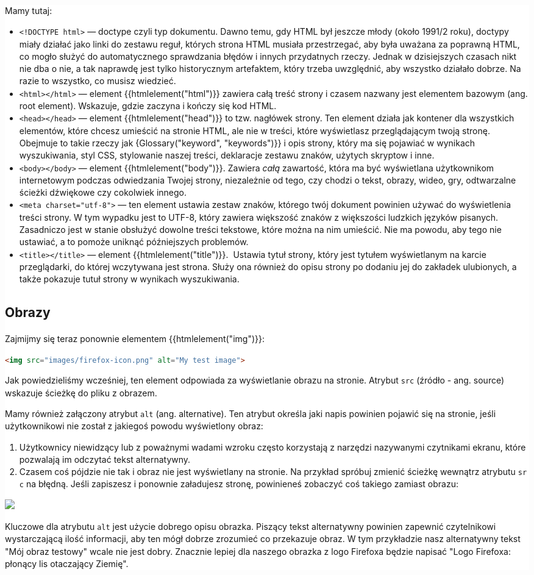 Mamy tutaj:

- `<!DOCTYPE html>` — doctype czyli typ dokumentu. Dawno temu, gdy HTML był jeszcze młody (około 1991/2 roku), doctypy miały działać jako linki do zestawu reguł, których strona HTML musiała przestrzegać, aby była uważana za poprawną HTML, co mogło służyć do automatycznego sprawdzania błędów i innych przydatnych rzeczy. Jednak w dzisiejszych czasach nikt nie dba o nie, a tak naprawdę jest tylko historycznym artefaktem, który trzeba uwzględnić, aby wszystko działało dobrze. Na razie to wszystko, co musisz wiedzieć.
- `<html></html>` — element {{htmlelement("html")}} zawiera całą treść strony i czasem nazwany jest elementem bazowym (ang. root element). Wskazuje, gdzie zaczyna i kończy się kod HTML.
- `<head></head>` — element {{htmlelement("head")}} to tzw. nagłówek strony. Ten element działa jak kontener dla wszystkich elementów, które chcesz umieścić na stronie HTML, ale nie w treści, które wyświetlasz przeglądającym twoją stronę. Obejmuje to takie rzeczy jak {Glossary("keyword", "keywords")}} i opis strony, który ma się pojawiać w wynikach wyszukiwania, styl CSS, stylowanie naszej treści, deklaracje zestawu znaków, użytych skryptow i inne.
- `<body></body>` — element {{htmlelement("body")}}. Zawiera _całą_ zawartość, która ma być wyświetlana użytkownikom internetowym podczas odwiedzania Twojej strony, niezależnie od tego, czy chodzi o tekst, obrazy, wideo, gry, odtwarzalne ścieżki dźwiękowe czy cokolwiek innego.
- `<meta charset="utf-8">` — ten element ustawia zestaw znaków, którego twój dokument powinien używać do wyświetlenia treści strony. W tym wypadku jest to UTF-8, który zawiera większość znaków z większości ludzkich języków pisanych. Zasadniczo jest w stanie obsłużyć dowolne treści tekstowe, które można na nim umieścić. Nie ma powodu, aby tego nie ustawiać, a to pomoże uniknąć późniejszych problemów.
- `<title></title>` — element {{htmlelement("title")}}.  Ustawia tytuł strony, który jest tytułem wyświetlanym na karcie przeglądarki, do której wczytywana jest strona. Służy ona również do opisu strony po dodaniu jej do zakładek ulubionych, a także pokazuje tutuł strony w wynikach wyszukiwania.

## Obrazy

Zajmijmy się teraz ponownie elementem {{htmlelement("img")}}:

```html
<img src="images/firefox-icon.png" alt="My test image">
```

Jak powiedzieliśmy wcześniej, ten element odpowiada za wyświetlanie obrazu na stronie. Atrybut `src` (źródło - ang. source) wskazuje ścieżkę do pliku z obrazem.

Mamy również załączony atrybut `alt` (ang. alternative). Ten atrybut określa jaki napis powinien pojawić się na stronie, jeśli użytkownikowi nie został z jakiegoś powodu wyświetlony obraz:

1.  Użytkownicy niewidzący lub z poważnymi wadami wzroku często korzystają z narzędzi nazywanymi czytnikami ekranu, które pozwalają im odczytać tekst alternatywny.
2.  Czasem coś pójdzie nie tak i obraz nie jest wyświetlany na stronie. Na przykład spróbuj zmienić ścieżkę wewnątrz atrybutu `src` na błędną. Jeśli zapiszesz i ponownie załadujesz stronę, powinieneś zobaczyć coś takiego zamiast obrazu:

![](https://mdn.mozillademos.org/files/9349/alt-text-example.png)

Kluczowe dla atrybutu `alt` jest użycie dobrego opisu obrazka. Piszący tekst alternatywny powinien zapewnić czytelnikowi wystarczającą ilość informacji, aby ten mógł dobrze zrozumieć co przekazuje obraz. W tym przykładzie nasz alternatywny tekst "Mój obraz testowy" wcale nie jest dobry. Znacznie lepiej dla naszego obrazka z logo Firefoxa będzie napisać "Logo Firefoxa: płonący lis otaczający Ziemię".
